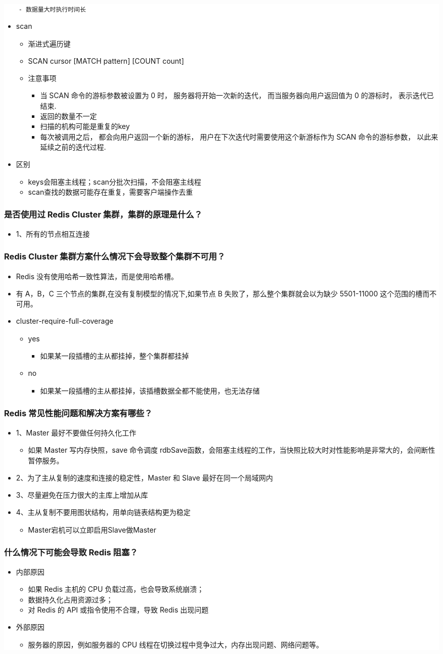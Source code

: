 		- 数据量大时执行时间长

- scan

	- 渐进式遍历键
	- SCAN cursor [MATCH pattern] [COUNT count]
	- 注意事项

		- 当 SCAN 命令的游标参数被设置为 0 时， 服务器将开始一次新的迭代， 而当服务器向用户返回值为 0 的游标时， 表示迭代已结束.
		- 返回的数量不一定
		- 扫描的机构可能是重复的key
		- 每次被调用之后， 都会向用户返回一个新的游标， 用户在下次迭代时需要使用这个新游标作为 SCAN 命令的游标参数， 以此来延续之前的迭代过程.

- 区别

	- keys会阻塞主线程；scan分批次扫描，不会阻塞主线程
	- scan查找的数据可能存在重复，需要客户端操作去重

### 是否使用过 Redis Cluster 集群，集群的原理是什么？

- 1、所有的节点相互连接

### Redis Cluster 集群方案什么情况下会导致整个集群不可用？

- Redis 没有使用哈希一致性算法，而是使用哈希槽。
- 有 A，B，C 三个节点的集群,在没有复制模型的情况下,如果节点 B 失败了，那么整个集群就会以为缺少 5501-11000 这个范围的槽⽽不可⽤。
- cluster-require-full-coverage

	- yes 

		- 如果某一段插槽的主从都挂掉，整个集群都挂掉

	- no

		- 如果某一段插槽的主从都挂掉，该插槽数据全都不能使用，也无法存储

### Redis 常见性能问题和解决方案有哪些？

- 1、Master 最好不要做任何持久化工作

	- 如果 Master 写内存快照，save 命令调度 rdbSave函数，会阻塞主线程的⼯作，当快照⽐较⼤时对性能影响是⾮常⼤的，会间断性暂停服务。

- 2、为了主从复制的速度和连接的稳定性，Master 和 Slave 最好在同一个局域网内
- 3、尽量避免在压力很大的主库上增加从库
- 4、主从复制不要用图状结构，用单向链表结构更为稳定

	- Master宕机可以立即启用Slave做Master

### 什么情况下可能会导致 Redis 阻塞？

- 内部原因

	- 如果 Redis 主机的 CPU 负载过高，也会导致系统崩溃；
	- 数据持久化占用资源过多；
	- 对 Redis 的 API 或指令使用不合理，导致 Redis 出现问题

- 外部原因

	- 服务器的原因，例如服务器的 CPU 线程在切换过程中竞争过大，内存出现问题、网络问题等。
